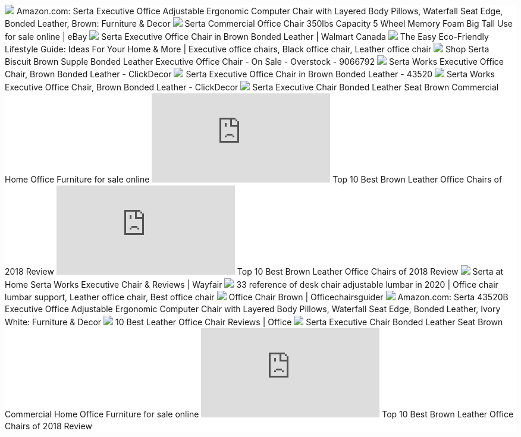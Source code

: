 [ ![](https://m.media-amazon.com/images/I/713A5fh2l1L._AC_UL400_.jpg)](https://m.media-amazon.com/images/I/713A5fh2l1L._AC_UL400_.jpg) Amazon.com: Serta Executive Office Adjustable Ergonomic Computer Chair with  Layered Body Pillows, Waterfall Seat Edge, Bonded Leather, Brown: Furniture  & Decor
[ ![](https://i.ebayimg.com/images/g/2poAAOSwHkBcfo5~/s-l1600.jpg)](https://i.ebayimg.com/images/g/2poAAOSwHkBcfo5~/s-l1600.jpg) Serta Commercial Office Chair 350lbs Capacity 5 Wheel Memory Foam Big Tall  Use for sale online | eBay
[ ![](https://i5.walmartimages.com/asr/680f2446-de89-4171-b6b7-223589164cd7_1.99a7f97bddd7e47c23060d77b962cf3f.jpeg?odnHeight=450&odnWidth=450&odnBg=ffffff)](https://i5.walmartimages.com/asr/680f2446-de89-4171-b6b7-223589164cd7_1.99a7f97bddd7e47c23060d77b962cf3f.jpeg?odnHeight=450&odnWidth=450&odnBg=ffffff) Serta Executive Office Chair in Brown Bonded Leather | Walmart Canada
[ ![](https://i.pinimg.com/originals/5b/0e/19/5b0e1937adf808ef749e827b5758e13d.jpg)](https://i.pinimg.com/originals/5b/0e/19/5b0e1937adf808ef749e827b5758e13d.jpg) The Easy Eco-Friendly Lifestyle Guide: Ideas For Your Home & More | Executive  office chairs, Black office chair, Leather office chair
[ ![](https://ak1.ostkcdn.com/images/products/is/images/direct/653da9455ae6434706a32be99ba72214a4f89070/Serta-Biscuit-Brown-Supple-Bonded-Leather-Executive-Office-Chair.jpg?impolicy=medium)](https://ak1.ostkcdn.com/images/products/is/images/direct/653da9455ae6434706a32be99ba72214a4f89070/Serta-Biscuit-Brown-Supple-Bonded-Leather-Executive-Office-Chair.jpg?impolicy=medium) Shop Serta Biscuit Brown Supple Bonded Leather Executive Office Chair - On  Sale - Overstock - 9066792
[ ![](https://cdn11.bigcommerce.com/s-d0gf05somz/images/stencil/380x380/products/320/4976/43675B_smls_02__49696.1576624492.jpg?c=2)](https://cdn11.bigcommerce.com/s-d0gf05somz/images/stencil/380x380/products/320/4976/43675B_smls_02__49696.1576624492.jpg?c=2) Serta Works Executive Office Chair, Brown Bonded Leather - ClickDecor
[ ![](https://media.cymaxstores.com/Images/3679/442160-8-L.jpg)](https://media.cymaxstores.com/Images/3679/442160-8-L.jpg) Serta Executive Office Chair in Brown Bonded Leather - 43520
[ ![](https://cdn11.bigcommerce.com/s-d0gf05somz/images/stencil/380x380/products/277/4163/43675_SMLS_02__44418.1575911824.jpg?c=2)](https://cdn11.bigcommerce.com/s-d0gf05somz/images/stencil/380x380/products/277/4163/43675_SMLS_02__44418.1575911824.jpg?c=2) Serta Works Executive Office Chair, Brown Bonded Leather - ClickDecor
[ ![](https://i.ebayimg.com/thumbs/images/g/wGgAAOSww3FfW6Oc/s-l200.jpg)](https://i.ebayimg.com/thumbs/images/g/wGgAAOSww3FfW6Oc/s-l200.jpg) Serta Executive Chair Bonded Leather Seat Brown Commercial Home Office  Furniture for sale online
[ ![](https://ourgreatproducts.com/wp-content/plugins/aawp/public/image.php?url=aHR0cHM6Ly9tLm1lZGlhLWFtYXpvbi5jb20vaW1hZ2VzL0kvNDFRU3ByVnFzY0wuanBn)](https://ourgreatproducts.com/wp-content/plugins/aawp/public/image.php?url=aHR0cHM6Ly9tLm1lZGlhLWFtYXpvbi5jb20vaW1hZ2VzL0kvNDFRU3ByVnFzY0wuanBn) Top 10 Best Brown Leather Office Chairs of 2018 Review
[ ![](https://ourgreatproducts.com/wp-content/plugins/aawp/public/image.php?url=aHR0cHM6Ly9tLm1lZGlhLWFtYXpvbi5jb20vaW1hZ2VzL0kvNDF5cHdjSzhIU0wuanBn)](https://ourgreatproducts.com/wp-content/plugins/aawp/public/image.php?url=aHR0cHM6Ly9tLm1lZGlhLWFtYXpvbi5jb20vaW1hZ2VzL0kvNDF5cHdjSzhIU0wuanBn) Top 10 Best Brown Leather Office Chairs of 2018 Review
[ ![](https://secure.img1-fg.wfcdn.com/im/54080656/resize-h800-w800%5Ecompr-r85/1240/124011730/Serta+Works+Executive+Chair.jpg)](https://secure.img1-fg.wfcdn.com/im/54080656/resize-h800-w800%5Ecompr-r85/1240/124011730/Serta+Works+Executive+Chair.jpg) Serta at Home Serta Works Executive Chair & Reviews | Wayfair
[ ![](https://i.pinimg.com/originals/0b/dd/92/0bdd9229c334f722aeceab13991c5ea5.jpg)](https://i.pinimg.com/originals/0b/dd/92/0bdd9229c334f722aeceab13991c5ea5.jpg) 33 reference of desk chair adjustable lumbar in 2020 | Office chair lumbar  support, Leather office chair, Best office chair
[ ![](http://images.officechairsguider.com/43520-bonded-leather-executive-chair.jpg)](http://images.officechairsguider.com/43520-bonded-leather-executive-chair.jpg) Office Chair Brown | Officechairsguider
[ ![](https://m.media-amazon.com/images/I/71V4ArmhuoL._AC_SS350_.jpg)](https://m.media-amazon.com/images/I/71V4ArmhuoL._AC_SS350_.jpg) Amazon.com: Serta 43520B Executive Office Adjustable Ergonomic Computer  Chair with Layered Body Pillows, Waterfall Seat Edge, Bonded Leather, Ivory  White: Furniture & Decor
[ ![](https://homegenerosity.com/wp-content/uploads/2017/01/Best-Leather-Office-Chair-Review.jpg)](https://homegenerosity.com/wp-content/uploads/2017/01/Best-Leather-Office-Chair-Review.jpg) 10 Best Leather Office Chair Reviews | Office
[ ![](https://i.ebayimg.com/images/g/4O8AAOSwIS9cQAvB/s-l1600.jpg)](https://i.ebayimg.com/images/g/4O8AAOSwIS9cQAvB/s-l1600.jpg) Serta Executive Chair Bonded Leather Seat Brown Commercial Home Office  Furniture for sale online
[ ![](https://ourgreatproducts.com/wp-content/plugins/aawp/public/image.php?url=aHR0cHM6Ly9tLm1lZGlhLWFtYXpvbi5jb20vaW1hZ2VzL0kvMzFaVkJqVE56NUwuanBn)](https://ourgreatproducts.com/wp-content/plugins/aawp/public/image.php?url=aHR0cHM6Ly9tLm1lZGlhLWFtYXpvbi5jb20vaW1hZ2VzL0kvMzFaVkJqVE56NUwuanBn) Top 10 Best Brown Leather Office Chairs of 2018 Review